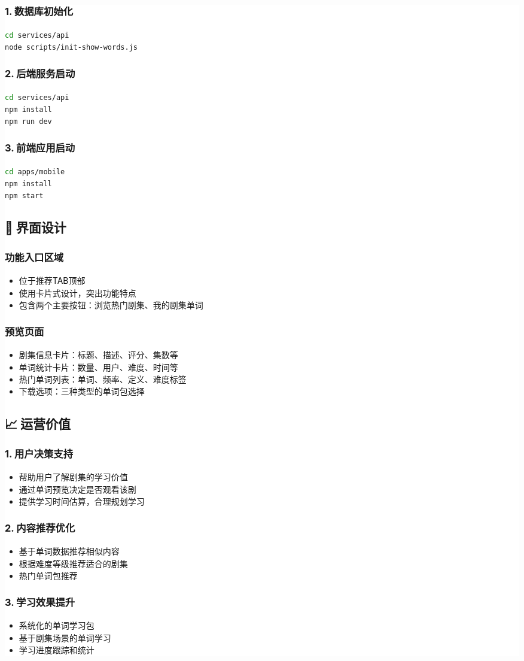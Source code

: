 ### 1. 数据库初始化
```bash
cd services/api
node scripts/init-show-words.js
```

### 2. 后端服务启动
```bash
cd services/api
npm install
npm run dev
```

### 3. 前端应用启动
```bash
cd apps/mobile
npm install
npm start
```

## 🎨 界面设计

### 功能入口区域
- 位于推荐TAB顶部
- 使用卡片式设计，突出功能特点
- 包含两个主要按钮：浏览热门剧集、我的剧集单词

### 预览页面
- 剧集信息卡片：标题、描述、评分、集数等
- 单词统计卡片：数量、用户、难度、时间等
- 热门单词列表：单词、频率、定义、难度标签
- 下载选项：三种类型的单词包选择

## 📈 运营价值

### 1. 用户决策支持
- 帮助用户了解剧集的学习价值
- 通过单词预览决定是否观看该剧
- 提供学习时间估算，合理规划学习

### 2. 内容推荐优化
- 基于单词数据推荐相似内容
- 根据难度等级推荐适合的剧集
- 热门单词包推荐

### 3. 学习效果提升
- 系统化的单词学习包
- 基于剧集场景的单词学习
- 学习进度跟踪和统计
